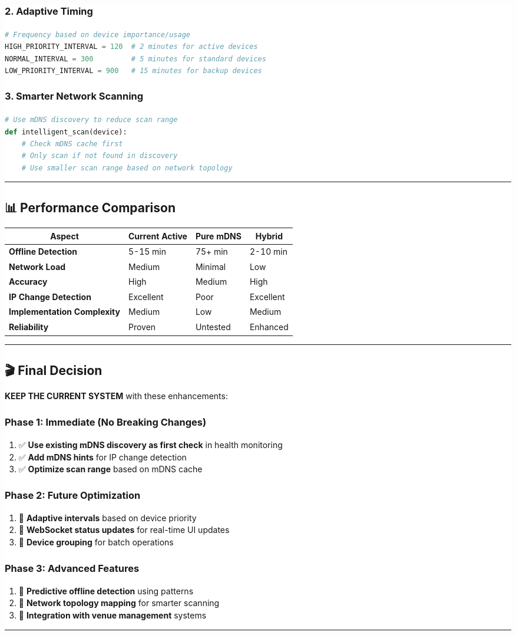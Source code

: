 ### 2. **Adaptive Timing**
```python
# Frequency based on device importance/usage
HIGH_PRIORITY_INTERVAL = 120  # 2 minutes for active devices
NORMAL_INTERVAL = 300         # 5 minutes for standard devices
LOW_PRIORITY_INTERVAL = 900   # 15 minutes for backup devices
```

### 3. **Smarter Network Scanning**
```python
# Use mDNS discovery to reduce scan range
def intelligent_scan(device):
    # Check mDNS cache first
    # Only scan if not found in discovery
    # Use smaller scan range based on network topology
```

---

## 📊 Performance Comparison

| Aspect | Current Active | Pure mDNS | Hybrid |
|--------|---------------|-----------|---------|
| **Offline Detection** | 5-15 min | 75+ min | 2-10 min |
| **Network Load** | Medium | Minimal | Low |
| **Accuracy** | High | Medium | High |
| **IP Change Detection** | Excellent | Poor | Excellent |
| **Implementation Complexity** | Medium | Low | Medium |
| **Reliability** | Proven | Untested | Enhanced |

---

## 🎬 Final Decision

**KEEP THE CURRENT SYSTEM** with these enhancements:

### Phase 1: Immediate (No Breaking Changes)
1. ✅ **Use existing mDNS discovery as first check** in health monitoring
2. ✅ **Add mDNS hints** for IP change detection
3. ✅ **Optimize scan range** based on mDNS cache

### Phase 2: Future Optimization
1. 🔄 **Adaptive intervals** based on device priority
2. 🔄 **WebSocket status updates** for real-time UI updates
3. 🔄 **Device grouping** for batch operations

### Phase 3: Advanced Features
1. 🚀 **Predictive offline detection** using patterns
2. 🚀 **Network topology mapping** for smarter scanning
3. 🚀 **Integration with venue management** systems

---